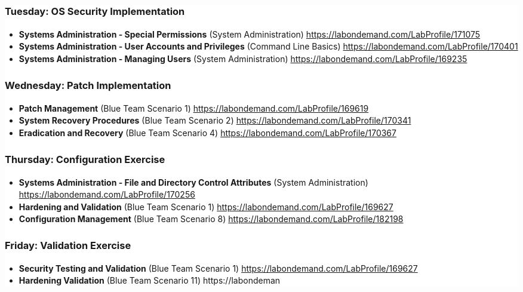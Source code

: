 ### Tuesday: OS Security Implementation
- **Systems Administration - Special Permissions** (System Administration)
  https://labondemand.com/LabProfile/171075
- **Systems Administration - User Accounts and Privileges** (Command Line Basics)
  https://labondemand.com/LabProfile/170401
- **Systems Administration - Managing Users** (System Administration)
  https://labondemand.com/LabProfile/169235

### Wednesday: Patch Implementation
- **Patch Management** (Blue Team Scenario 1)
  https://labondemand.com/LabProfile/169619
- **System Recovery Procedures** (Blue Team Scenario 2)
  https://labondemand.com/LabProfile/170341
- **Eradication and Recovery** (Blue Team Scenario 4)
  https://labondemand.com/LabProfile/170367

### Thursday: Configuration Exercise
- **Systems Administration - File and Directory Control Attributes** (System Administration)
  https://labondemand.com/LabProfile/170256
- **Hardening and Validation** (Blue Team Scenario 1)
  https://labondemand.com/LabProfile/169627
- **Configuration Management** (Blue Team Scenario 8)
  https://labondemand.com/LabProfile/182198

### Friday: Validation Exercise
- **Security Testing and Validation** (Blue Team Scenario 1)
  https://labondemand.com/LabProfile/169627
- **Hardening Validation** (Blue Team Scenario 11)
  https://labondeman